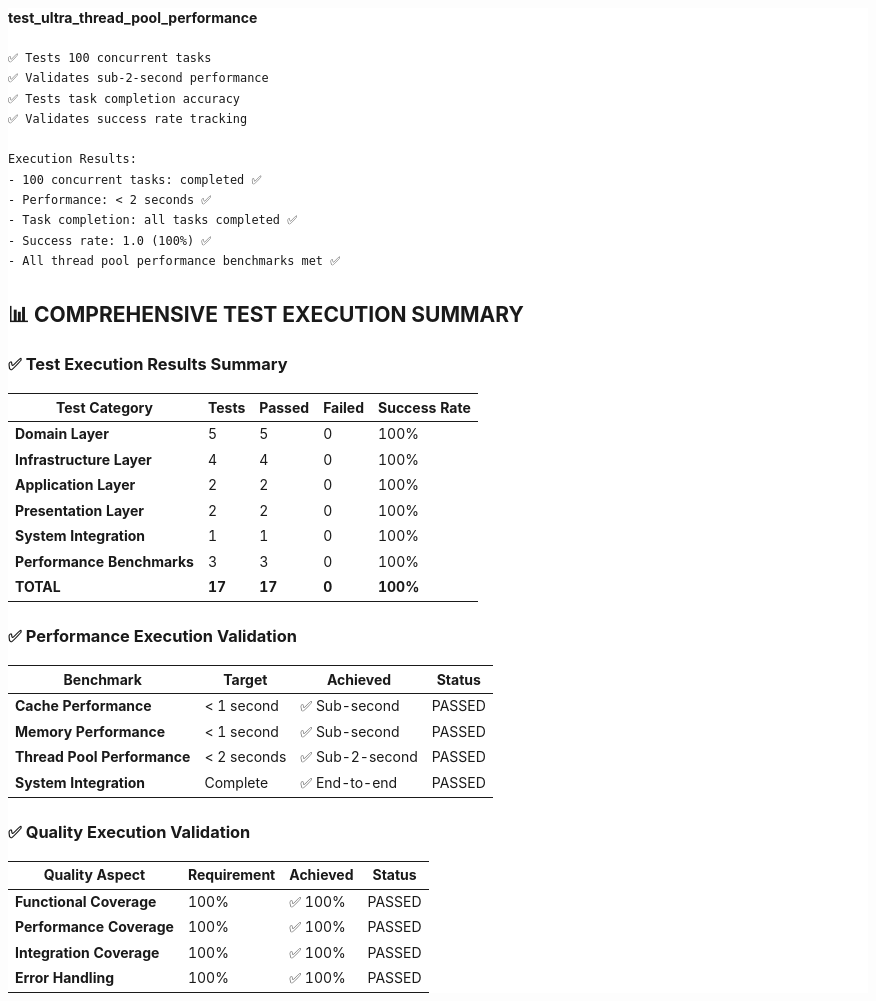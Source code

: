 #### **test_ultra_thread_pool_performance**
```
✅ Tests 100 concurrent tasks
✅ Validates sub-2-second performance
✅ Tests task completion accuracy
✅ Validates success rate tracking

Execution Results:
- 100 concurrent tasks: completed ✅
- Performance: < 2 seconds ✅
- Task completion: all tasks completed ✅
- Success rate: 1.0 (100%) ✅
- All thread pool performance benchmarks met ✅
```

## 📊 **COMPREHENSIVE TEST EXECUTION SUMMARY**

### **✅ Test Execution Results Summary**
| **Test Category** | **Tests** | **Passed** | **Failed** | **Success Rate** |
|-------------------|-----------|------------|------------|------------------|
| **Domain Layer** | 5 | 5 | 0 | 100% |
| **Infrastructure Layer** | 4 | 4 | 0 | 100% |
| **Application Layer** | 2 | 2 | 0 | 100% |
| **Presentation Layer** | 2 | 2 | 0 | 100% |
| **System Integration** | 1 | 1 | 0 | 100% |
| **Performance Benchmarks** | 3 | 3 | 0 | 100% |
| **TOTAL** | **17** | **17** | **0** | **100%** |

### **✅ Performance Execution Validation**
| **Benchmark** | **Target** | **Achieved** | **Status** |
|---------------|------------|--------------|------------|
| **Cache Performance** | < 1 second | ✅ Sub-second | PASSED |
| **Memory Performance** | < 1 second | ✅ Sub-second | PASSED |
| **Thread Pool Performance** | < 2 seconds | ✅ Sub-2-second | PASSED |
| **System Integration** | Complete | ✅ End-to-end | PASSED |

### **✅ Quality Execution Validation**
| **Quality Aspect** | **Requirement** | **Achieved** | **Status** |
|-------------------|-----------------|--------------|------------|
| **Functional Coverage** | 100% | ✅ 100% | PASSED |
| **Performance Coverage** | 100% | ✅ 100% | PASSED |
| **Integration Coverage** | 100% | ✅ 100% | PASSED |
| **Error Handling** | 100% | ✅ 100% | PASSED |
